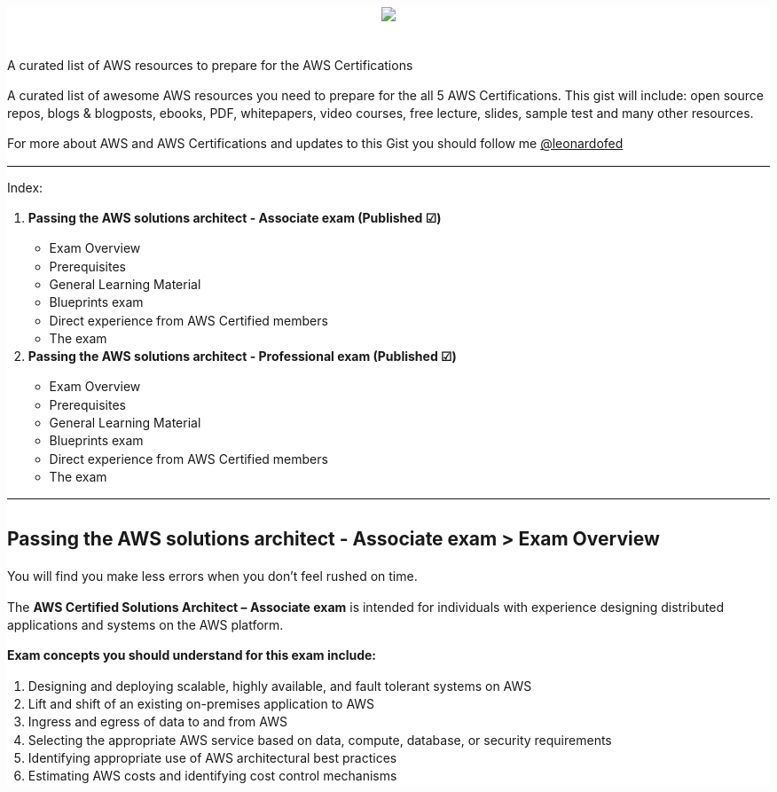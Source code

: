 <center><img src="http://berytech.org/wp-content/uploads/2015/11/amazon-aws-logo.jpg"></center>
<br>

A curated list of AWS resources to prepare for the AWS Certifications

A curated list of awesome AWS resources you need to prepare for the all 5 AWS Certifications. This gist will include: open source repos, blogs & blogposts, ebooks, PDF, whitepapers, video courses, free lecture, slides, sample test and many other resources. 

For more about AWS and AWS Certifications and updates to this Gist you should follow me <a href="https://twitter.com/leonardofed">@leonardofed</a>

----

Index:

<ol>
    <li><b>Passing the AWS solutions architect - Associate exam (Published ☑)</b></li>
      <ul>
      <li>Exam Overview</li>
      <li>Prerequisites</li>
      <li>General Learning Material</li>
      <li>Blueprints exam</li>
      <li>Direct experience from AWS Certified members</li>
      <li>The exam</li>
      </ul>
    <li><b>Passing the AWS solutions architect - Professional exam (Published ☑)</b></li>
      <ul>
      <li>Exam Overview</li>
      <li>Prerequisites</li>
      <li>General Learning Material</li>
      <li>Blueprints exam</li>
      <li>Direct experience from AWS Certified members</li>
      <li>The exam</li>
      </ul>
</ol>

---

<h2>Passing the AWS solutions architect - Associate exam > Exam Overview</h2>

You will find you make less errors when you don’t feel rushed on time.


The <b>AWS Certified Solutions Architect – Associate exam</b> is intended for individuals with experience designing distributed applications and systems on the AWS platform. 

<b>Exam concepts you should understand for this exam include:</b>

1. Designing and deploying scalable, highly available, and fault tolerant systems on AWS
2. Lift and shift of an existing on-premises application to AWS
3. Ingress and egress of data to and from AWS
4. Selecting the appropriate AWS service based on data, compute, database, or security requirements
5. Identifying appropriate use of AWS architectural best practices
6. Estimating AWS costs and identifying cost control mechanisms
 